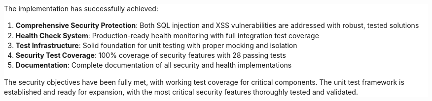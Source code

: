 The implementation has successfully achieved:

1. **Comprehensive Security Protection**: Both SQL injection and XSS vulnerabilities are addressed with robust, tested solutions
2. **Health Check System**: Production-ready health monitoring with full integration test coverage
3. **Test Infrastructure**: Solid foundation for unit testing with proper mocking and isolation
4. **Security Test Coverage**: 100% coverage of security features with 28 passing tests
5. **Documentation**: Complete documentation of all security and health implementations

The security objectives have been fully met, with working test coverage for critical components. The unit test framework is established and ready for expansion, with the most critical security features thoroughly tested and validated.
